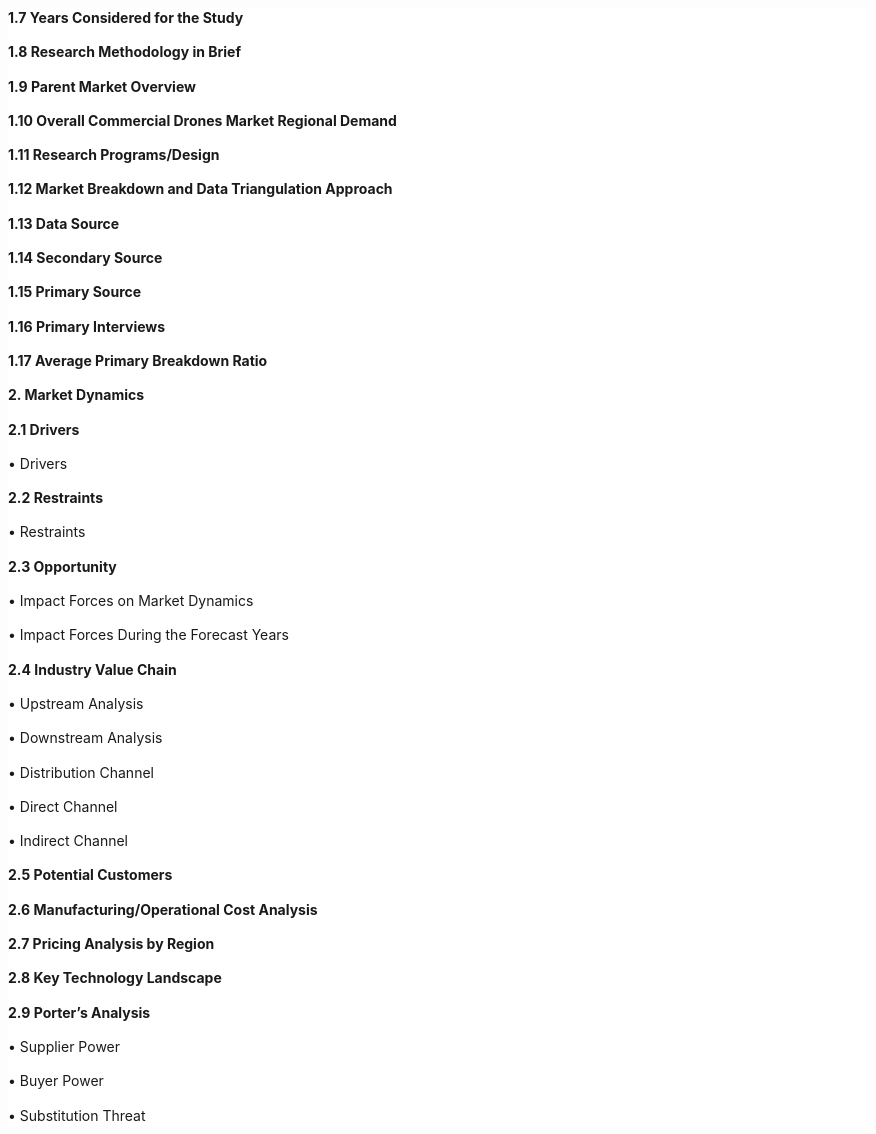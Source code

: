 <strong>1.7 Years Considered for the Study</strong>

<strong>1.8 Research Methodology in Brief</strong>

<strong>1.9 Parent Market Overview</strong>

<strong>1.10 Overall Commercial Drones Market Regional Demand</strong>

<strong>1.11 Research Programs/Design</strong>

<strong>1.12 Market Breakdown and Data Triangulation Approach</strong>

<strong>1.13 Data Source</strong>

<strong>1.14 Secondary Source</strong>

<strong>1.15 Primary Source</strong>

<strong>1.16 Primary Interviews</strong>

<strong>1.17 Average Primary Breakdown Ratio</strong>

<strong>2. Market Dynamics</strong>

<strong>2.1 Drivers</strong>

• Drivers

<strong>2.2 Restraints</strong>

• Restraints

<strong>2.3 Opportunity</strong>

• Impact Forces on Market Dynamics

• Impact Forces During the Forecast Years

<strong>2.4 Industry Value Chain</strong>

• Upstream Analysis

• Downstream Analysis

• Distribution Channel

• Direct Channel

• Indirect Channel

<strong>2.5 Potential Customers</strong>

<strong>2.6 Manufacturing/Operational Cost Analysis</strong>

<strong>2.7 Pricing Analysis by Region</strong>

<strong>2.8 Key Technology Landscape</strong>

<strong>2.9 Porter’s Analysis</strong>

• Supplier Power

• Buyer Power

• Substitution Threat
